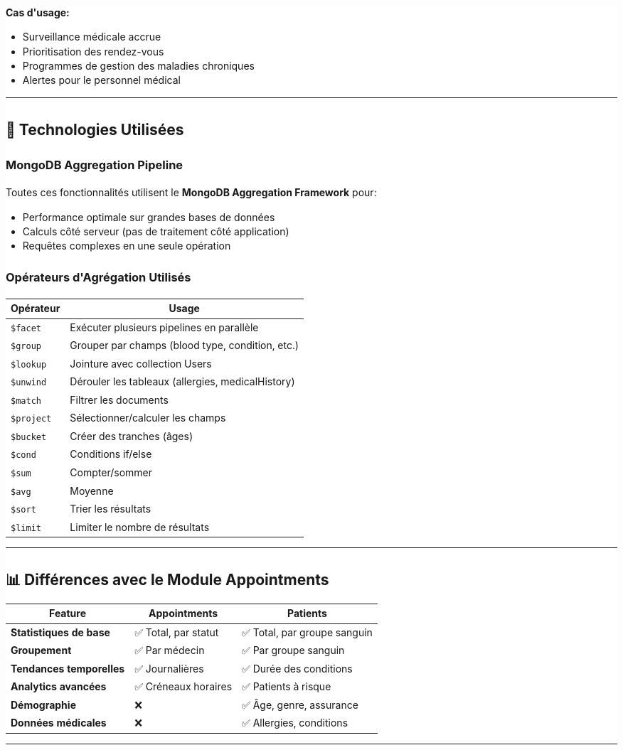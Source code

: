 **Cas d'usage:**
- Surveillance médicale accrue
- Prioritisation des rendez-vous
- Programmes de gestion des maladies chroniques
- Alertes pour le personnel médical

---

## 🔧 Technologies Utilisées

### MongoDB Aggregation Pipeline
Toutes ces fonctionnalités utilisent le **MongoDB Aggregation Framework** pour:
- Performance optimale sur grandes bases de données
- Calculs côté serveur (pas de traitement côté application)
- Requêtes complexes en une seule opération

### Opérateurs d'Agrégation Utilisés

| Opérateur | Usage |
|-----------|-------|
| `$facet` | Exécuter plusieurs pipelines en parallèle |
| `$group` | Grouper par champs (blood type, condition, etc.) |
| `$lookup` | Jointure avec collection Users |
| `$unwind` | Dérouler les tableaux (allergies, medicalHistory) |
| `$match` | Filtrer les documents |
| `$project` | Sélectionner/calculer les champs |
| `$bucket` | Créer des tranches (âges) |
| `$cond` | Conditions if/else |
| `$sum` | Compter/sommer |
| `$avg` | Moyenne |
| `$sort` | Trier les résultats |
| `$limit` | Limiter le nombre de résultats |

---

## 📊 Différences avec le Module Appointments

| Feature | Appointments | Patients |
|---------|-------------|----------|
| **Statistiques de base** | ✅ Total, par statut | ✅ Total, par groupe sanguin |
| **Groupement** | ✅ Par médecin | ✅ Par groupe sanguin |
| **Tendances temporelles** | ✅ Journalières | ✅ Durée des conditions |
| **Analytics avancées** | ✅ Créneaux horaires | ✅ Patients à risque |
| **Démographie** | ❌ | ✅ Âge, genre, assurance |
| **Données médicales** | ❌ | ✅ Allergies, conditions |

---